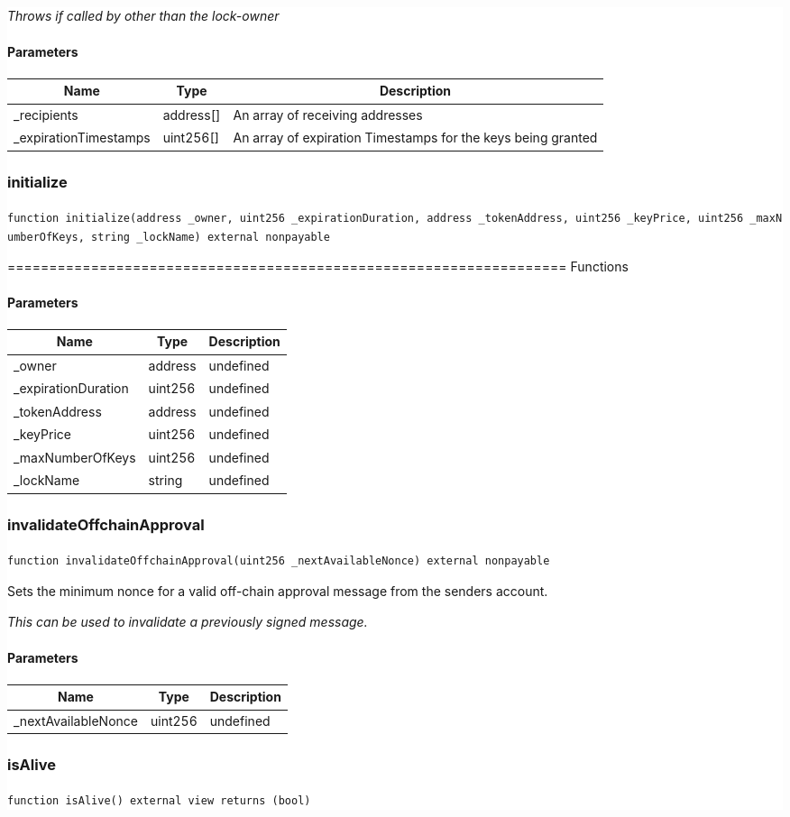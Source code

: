 _Throws if called by other than the lock-owner_

#### Parameters

| Name                   | Type      | Description                                                  |
| ---------------------- | --------- | ------------------------------------------------------------ |
| \_recipients           | address[] | An array of receiving addresses                              |
| \_expirationTimestamps | uint256[] | An array of expiration Timestamps for the keys being granted |

### initialize

```solidity
function initialize(address _owner, uint256 _expirationDuration, address _tokenAddress, uint256 _keyPrice, uint256 _maxNumberOfKeys, string _lockName) external nonpayable
```

=================================================================== Functions

#### Parameters

| Name                 | Type    | Description |
| -------------------- | ------- | ----------- |
| \_owner              | address | undefined   |
| \_expirationDuration | uint256 | undefined   |
| \_tokenAddress       | address | undefined   |
| \_keyPrice           | uint256 | undefined   |
| \_maxNumberOfKeys    | uint256 | undefined   |
| \_lockName           | string  | undefined   |

### invalidateOffchainApproval

```solidity
function invalidateOffchainApproval(uint256 _nextAvailableNonce) external nonpayable
```

Sets the minimum nonce for a valid off-chain approval message from the senders account.

_This can be used to invalidate a previously signed message._

#### Parameters

| Name                 | Type    | Description |
| -------------------- | ------- | ----------- |
| \_nextAvailableNonce | uint256 | undefined   |

### isAlive

```solidity
function isAlive() external view returns (bool)
```
